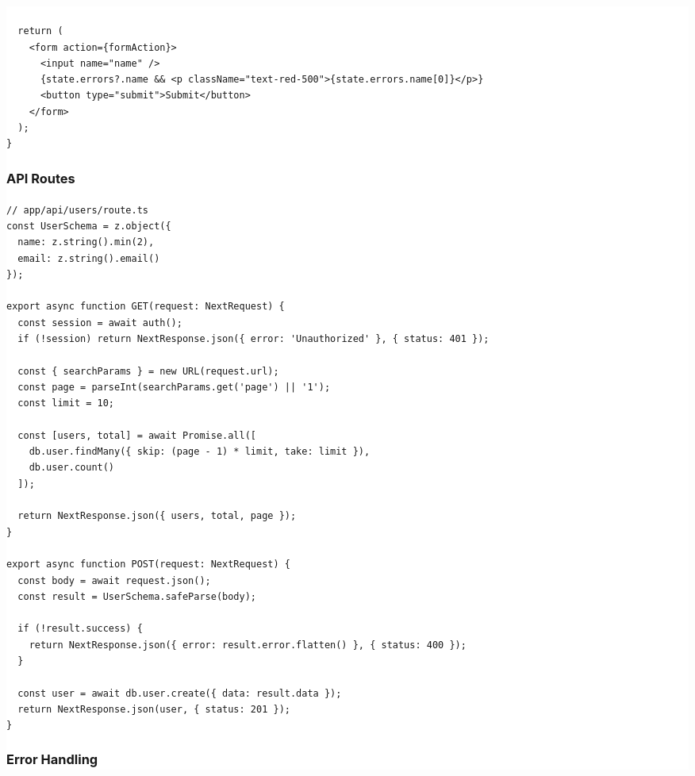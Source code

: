 ```tsx
  
  return (
    <form action={formAction}>
      <input name="name" />
      {state.errors?.name && <p className="text-red-500">{state.errors.name[0]}</p>}
      <button type="submit">Submit</button>
    </form>
  );
}
```

### API Routes

```tsx
// app/api/users/route.ts
const UserSchema = z.object({
  name: z.string().min(2),
  email: z.string().email()
});

export async function GET(request: NextRequest) {
  const session = await auth();
  if (!session) return NextResponse.json({ error: 'Unauthorized' }, { status: 401 });
  
  const { searchParams } = new URL(request.url);
  const page = parseInt(searchParams.get('page') || '1');
  const limit = 10;
  
  const [users, total] = await Promise.all([
    db.user.findMany({ skip: (page - 1) * limit, take: limit }),
    db.user.count()
  ]);
  
  return NextResponse.json({ users, total, page });
}

export async function POST(request: NextRequest) {
  const body = await request.json();
  const result = UserSchema.safeParse(body);
  
  if (!result.success) {
    return NextResponse.json({ error: result.error.flatten() }, { status: 400 });
  }
  
  const user = await db.user.create({ data: result.data });
  return NextResponse.json(user, { status: 201 });
}
```

### Error Handling
